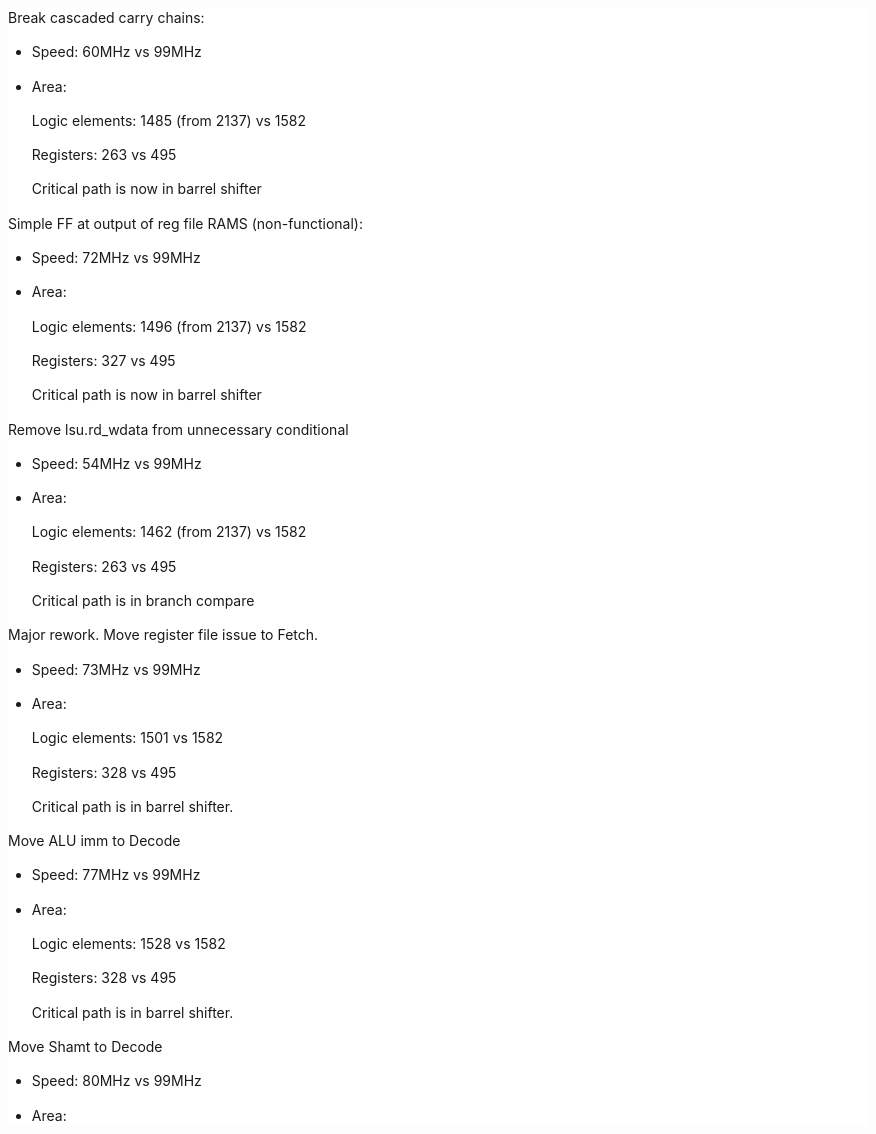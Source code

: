 Break cascaded carry chains:

* Speed: 60MHz vs 99MHz

* Area:

    Logic elements: 1485 (from 2137) vs 1582

    Registers: 263 vs 495

    Critical path is now in barrel shifter

Simple FF at output of reg file RAMS (non-functional):

* Speed: 72MHz vs 99MHz

* Area:

    Logic elements: 1496 (from 2137) vs 1582

    Registers: 327 vs 495

    Critical path is now in barrel shifter

Remove lsu.rd\_wdata from unnecessary conditional

* Speed: 54MHz vs 99MHz

* Area:

    Logic elements: 1462 (from 2137) vs 1582

    Registers: 263 vs 495

    Critical path is in branch compare

Major rework. Move register file issue to Fetch.

* Speed: 73MHz vs 99MHz

* Area:

    Logic elements: 1501 vs 1582

    Registers: 328 vs 495

    Critical path is in barrel shifter.

Move ALU imm to Decode

* Speed: 77MHz vs 99MHz

* Area:

    Logic elements: 1528 vs 1582

    Registers: 328 vs 495

    Critical path is in barrel shifter.

Move Shamt to Decode

* Speed: 80MHz vs 99MHz

* Area:
